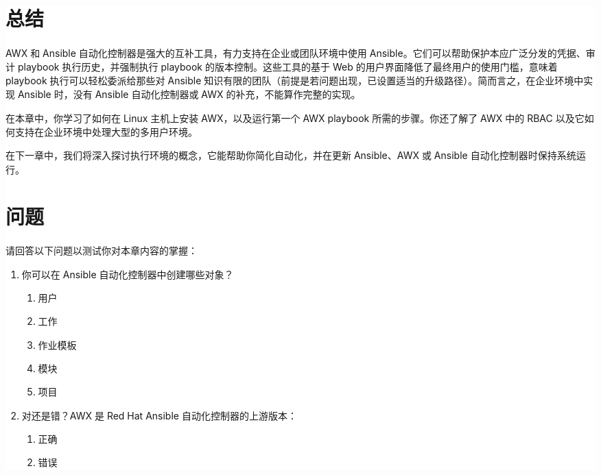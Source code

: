 # 总结

AWX 和 Ansible 自动化控制器是强大的互补工具，有力支持在企业或团队环境中使用 Ansible。它们可以帮助保护本应广泛分发的凭据、审计 playbook 执行历史，并强制执行 playbook 的版本控制。这些工具的基于 Web 的用户界面降低了最终用户的使用门槛，意味着 playbook 执行可以轻松委派给那些对 Ansible 知识有限的团队（前提是若问题出现，已设置适当的升级路径）。简而言之，在企业环境中实现 Ansible 时，没有 Ansible 自动化控制器或 AWX 的补充，不能算作完整的实现。

在本章中，你学习了如何在 Linux 主机上安装 AWX，以及运行第一个 AWX playbook 所需的步骤。你还了解了 AWX 中的 RBAC 以及它如何支持在企业环境中处理大型的多用户环境。

在下一章中，我们将深入探讨执行环境的概念，它能帮助你简化自动化，并在更新 Ansible、AWX 或 Ansible 自动化控制器时保持系统运行。

# 问题

请回答以下问题以测试你对本章内容的掌握：

1.  你可以在 Ansible 自动化控制器中创建哪些对象？

    1.  用户

    1.  工作

    1.  作业模板

    1.  模块

    1.  项目

1.  对还是错？AWX 是 Red Hat Ansible 自动化控制器的上游版本：

    1.  正确

    1.  错误
